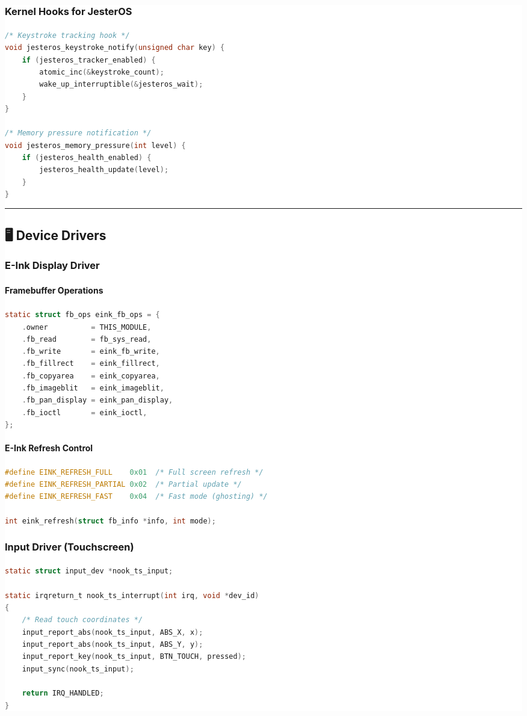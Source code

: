 ### Kernel Hooks for JesterOS

```c
/* Keystroke tracking hook */
void jesteros_keystroke_notify(unsigned char key) {
    if (jesteros_tracker_enabled) {
        atomic_inc(&keystroke_count);
        wake_up_interruptible(&jesteros_wait);
    }
}

/* Memory pressure notification */
void jesteros_memory_pressure(int level) {
    if (jesteros_health_enabled) {
        jesteros_health_update(level);
    }
}
```

---

## 🖥️ Device Drivers

### E-Ink Display Driver

#### Framebuffer Operations
```c
static struct fb_ops eink_fb_ops = {
    .owner          = THIS_MODULE,
    .fb_read        = fb_sys_read,
    .fb_write       = eink_fb_write,
    .fb_fillrect    = eink_fillrect,
    .fb_copyarea    = eink_copyarea,
    .fb_imageblit   = eink_imageblit,
    .fb_pan_display = eink_pan_display,
    .fb_ioctl       = eink_ioctl,
};
```

#### E-Ink Refresh Control
```c
#define EINK_REFRESH_FULL    0x01  /* Full screen refresh */
#define EINK_REFRESH_PARTIAL 0x02  /* Partial update */
#define EINK_REFRESH_FAST    0x04  /* Fast mode (ghosting) */

int eink_refresh(struct fb_info *info, int mode);
```

### Input Driver (Touchscreen)

```c
static struct input_dev *nook_ts_input;

static irqreturn_t nook_ts_interrupt(int irq, void *dev_id)
{
    /* Read touch coordinates */
    input_report_abs(nook_ts_input, ABS_X, x);
    input_report_abs(nook_ts_input, ABS_Y, y);
    input_report_key(nook_ts_input, BTN_TOUCH, pressed);
    input_sync(nook_ts_input);
    
    return IRQ_HANDLED;
}
```
